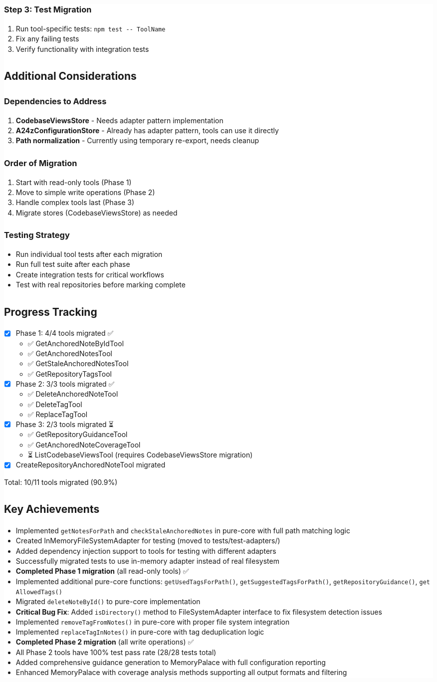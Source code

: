 ### Step 3: Test Migration
1. Run tool-specific tests: `npm test -- ToolName`
2. Fix any failing tests
3. Verify functionality with integration tests

## Additional Considerations

### Dependencies to Address
1. **CodebaseViewsStore** - Needs adapter pattern implementation
2. **A24zConfigurationStore** - Already has adapter pattern, tools can use it directly
3. **Path normalization** - Currently using temporary re-export, needs cleanup

### Order of Migration
1. Start with read-only tools (Phase 1)
2. Move to simple write operations (Phase 2)
3. Handle complex tools last (Phase 3)
4. Migrate stores (CodebaseViewsStore) as needed

### Testing Strategy
- Run individual tool tests after each migration
- Run full test suite after each phase
- Create integration tests for critical workflows
- Test with real repositories before marking complete

## Progress Tracking
- [x] Phase 1: 4/4 tools migrated ✅
  - ✅ GetAnchoredNoteByIdTool
  - ✅ GetAnchoredNotesTool  
  - ✅ GetStaleAnchoredNotesTool
  - ✅ GetRepositoryTagsTool
- [x] Phase 2: 3/3 tools migrated ✅
  - ✅ DeleteAnchoredNoteTool
  - ✅ DeleteTagTool
  - ✅ ReplaceTagTool
- [x] Phase 3: 2/3 tools migrated ⏳
  - ✅ GetRepositoryGuidanceTool
  - ✅ GetAnchoredNoteCoverageTool
  - ⏳ ListCodebaseViewsTool (requires CodebaseViewsStore migration)
- [x] CreateRepositoryAnchoredNoteTool migrated

Total: 10/11 tools migrated (90.9%)

## Key Achievements
- Implemented `getNotesForPath` and `checkStaleAnchoredNotes` in pure-core with full path matching logic
- Created InMemoryFileSystemAdapter for testing (moved to tests/test-adapters/)
- Added dependency injection support to tools for testing with different adapters
- Successfully migrated tests to use in-memory adapter instead of real filesystem
- **Completed Phase 1 migration** (all read-only tools) ✅
- Implemented additional pure-core functions: `getUsedTagsForPath()`, `getSuggestedTagsForPath()`, `getRepositoryGuidance()`, `getAllowedTags()`
- Migrated `deleteNoteById()` to pure-core implementation
- **Critical Bug Fix**: Added `isDirectory()` method to FileSystemAdapter interface to fix filesystem detection issues
- Implemented `removeTagFromNotes()` in pure-core with proper file system integration
- Implemented `replaceTagInNotes()` in pure-core with tag deduplication logic
- **Completed Phase 2 migration** (all write operations) ✅
- All Phase 2 tools have 100% test pass rate (28/28 tests total)
- Added comprehensive guidance generation to MemoryPalace with full configuration reporting
- Enhanced MemoryPalace with coverage analysis methods supporting all output formats and filtering